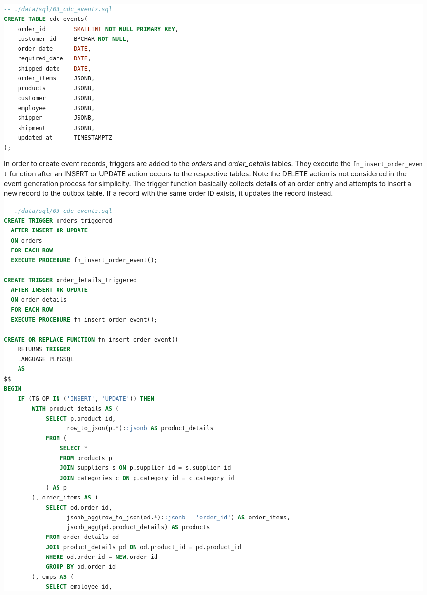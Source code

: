 
```sql
-- ./data/sql/03_cdc_events.sql
CREATE TABLE cdc_events(
    order_id        SMALLINT NOT NULL PRIMARY KEY,
    customer_id     BPCHAR NOT NULL,
    order_date      DATE,
    required_date   DATE,
    shipped_date    DATE,
    order_items     JSONB,
    products        JSONB,
    customer        JSONB,
    employee        JSONB,
    shipper         JSONB,
    shipment        JSONB,
    updated_at      TIMESTAMPTZ
);
```

In order to create event records, triggers are added to the _orders_ and _order_details_ tables. They execute the `fn_insert_order_event` function after an INSERT or UPDATE action occurs to the respective tables. Note the DELETE action is not considered in the event generation process for simplicity. The trigger function basically collects details of an order entry and attempts to insert a new record to the outbox table. If a record with the same order ID exists, it updates the record instead. 


```sql
-- ./data/sql/03_cdc_events.sql
CREATE TRIGGER orders_triggered
  AFTER INSERT OR UPDATE
  ON orders
  FOR EACH ROW
  EXECUTE PROCEDURE fn_insert_order_event();

CREATE TRIGGER order_details_triggered
  AFTER INSERT OR UPDATE
  ON order_details
  FOR EACH ROW
  EXECUTE PROCEDURE fn_insert_order_event();

CREATE OR REPLACE FUNCTION fn_insert_order_event()
    RETURNS TRIGGER
    LANGUAGE PLPGSQL
    AS
$$
BEGIN
    IF (TG_OP IN ('INSERT', 'UPDATE')) THEN
        WITH product_details AS (
            SELECT p.product_id,
                  row_to_json(p.*)::jsonb AS product_details
            FROM (
                SELECT *
                FROM products p
                JOIN suppliers s ON p.supplier_id = s.supplier_id
                JOIN categories c ON p.category_id = c.category_id
            ) AS p
        ), order_items AS (
            SELECT od.order_id,
                  jsonb_agg(row_to_json(od.*)::jsonb - 'order_id') AS order_items,
                  jsonb_agg(pd.product_details) AS products
            FROM order_details od
            JOIN product_details pd ON od.product_id = pd.product_id
            WHERE od.order_id = NEW.order_id
            GROUP BY od.order_id
        ), emps AS (
            SELECT employee_id,
```